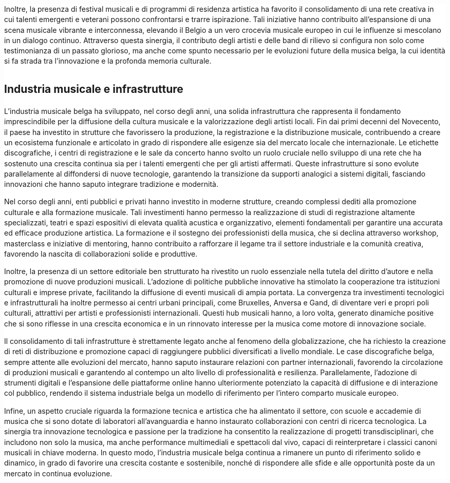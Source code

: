 Inoltre, la presenza di festival musicali e di programmi di residenza artistica ha favorito il consolidamento di una rete creativa in cui talenti emergenti e veterani possono confrontarsi e trarre ispirazione. Tali iniziative hanno contribuito all’espansione di una scena musicale vibrante e interconnessa, elevando il Belgio a un vero crocevia musicale europeo in cui le influenze si mescolano in un dialogo continuo. Attraverso questa sinergia, il contributo degli artisti e delle band di rilievo si configura non solo come testimonianza di un passato glorioso, ma anche come spunto necessario per le evoluzioni future della musica belga, la cui identità si fa strada tra l’innovazione e la profonda memoria culturale.


## Industria musicale e infrastrutture

L’industria musicale belga ha sviluppato, nel corso degli anni, una solida infrastruttura che rappresenta il fondamento imprescindibile per la diffusione della cultura musicale e la valorizzazione degli artisti locali. Fin dai primi decenni del Novecento, il paese ha investito in strutture che favorissero la produzione, la registrazione e la distribuzione musicale, contribuendo a creare un ecosistema funzionale e articolato in grado di rispondere alle esigenze sia del mercato locale che internazionale. Le etichette discografiche, i centri di registrazione e le sale da concerto hanno svolto un ruolo cruciale nello sviluppo di una rete che ha sostenuto una crescita continua sia per i talenti emergenti che per gli artisti affermati. Queste infrastrutture si sono evolute parallelamente al diffondersi di nuove tecnologie, garantendo la transizione da supporti analogici a sistemi digitali, fasciando innovazioni che hanno saputo integrare tradizione e modernità.

Nel corso degli anni, enti pubblici e privati hanno investito in moderne strutture, creando complessi dediti alla promozione culturale e alla formazione musicale. Tali investimenti hanno permesso la realizzazione di studi di registrazione altamente specializzati, teatri e spazi espositivi di elevata qualità acustica e organizzativo, elementi fondamentali per garantire una accurata ed efficace produzione artistica. La formazione e il sostegno dei professionisti della musica, che si declina attraverso workshop, masterclass e iniziative di mentoring, hanno contribuito a rafforzare il legame tra il settore industriale e la comunità creativa, favorendo la nascita di collaborazioni solide e produttive.

Inoltre, la presenza di un settore editoriale ben strutturato ha rivestito un ruolo essenziale nella tutela del diritto d’autore e nella promozione di nuove produzioni musicali. L’adozione di politiche pubbliche innovative ha stimolato la cooperazione tra istituzioni culturali e imprese private, facilitando la diffusione di eventi musicali di ampia portata. La convergenza tra investimenti tecnologici e infrastrutturali ha inoltre permesso ai centri urbani principali, come Bruxelles, Anversa e Gand, di diventare veri e propri poli culturali, attrattivi per artisti e professionisti internazionali. Questi hub musicali hanno, a loro volta, generato dinamiche positive che si sono riflesse in una crescita economica e in un rinnovato interesse per la musica come motore di innovazione sociale.

Il consolidamento di tali infrastrutture è strettamente legato anche al fenomeno della globalizzazione, che ha richiesto la creazione di reti di distribuzione e promozione capaci di raggiungere pubblici diversificati a livello mondiale. Le case discografiche belga, sempre attente alle evoluzioni del mercato, hanno saputo instaurare relazioni con partner internazionali, favorendo la circolazione di produzioni musicali e garantendo al contempo un alto livello di professionalità e resilienza. Parallelamente, l’adozione di strumenti digitali e l’espansione delle piattaforme online hanno ulteriormente potenziato la capacità di diffusione e di interazione col pubblico, rendendo il sistema industriale belga un modello di riferimento per l’intero comparto musicale europeo.

Infine, un aspetto cruciale riguarda la formazione tecnica e artistica che ha alimentato il settore, con scuole e accademie di musica che si sono dotate di laboratori all’avanguardia e hanno instaurato collaborazioni con centri di ricerca tecnologica. La sinergia tra innovazione tecnologica e passione per la tradizione ha consentito la realizzazione di progetti transdisciplinari, che includono non solo la musica, ma anche performance multimediali e spettacoli dal vivo, capaci di reinterpretare i classici canoni musicali in chiave moderna. In questo modo, l’industria musicale belga continua a rimanere un punto di riferimento solido e dinamico, in grado di favorire una crescita costante e sostenibile, nonché di rispondere alle sfide e alle opportunità poste da un mercato in continua evoluzione.
